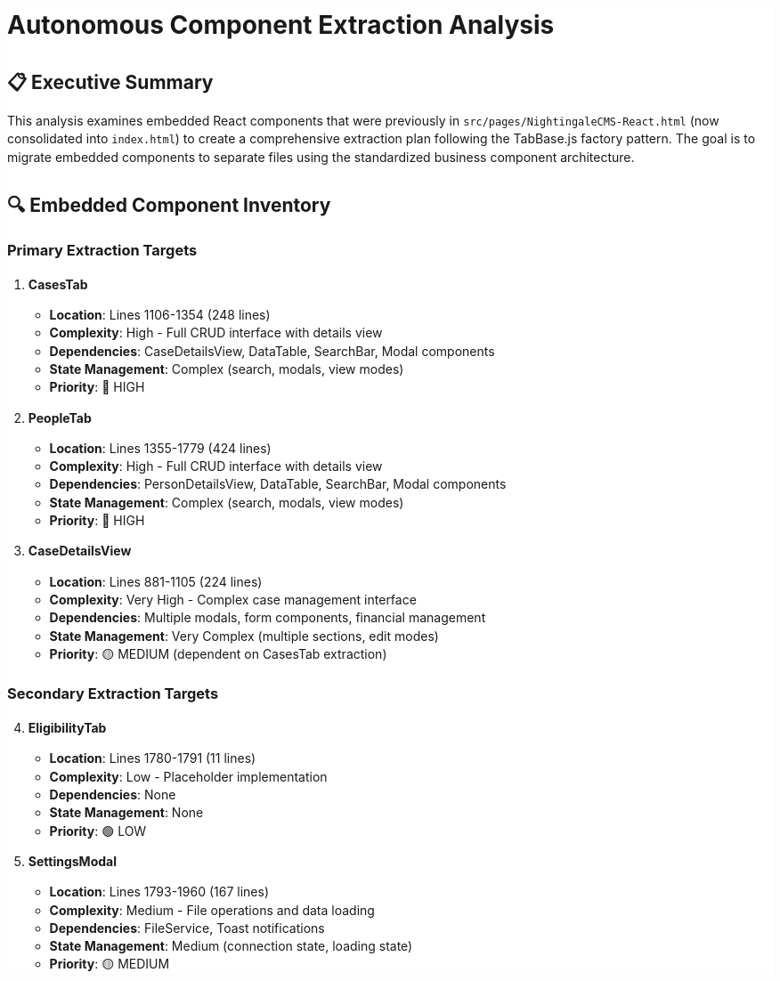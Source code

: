 # Autonomous Component Extraction Analysis

## 📋 Executive Summary

This analysis examines embedded React components that were previously in
`src/pages/NightingaleCMS-React.html` (now consolidated into `index.html`) to create a comprehensive
extraction plan following the TabBase.js factory pattern. The goal is to migrate embedded components
to separate files using the standardized business component architecture.

## 🔍 Embedded Component Inventory

### **Primary Extraction Targets**

1. **CasesTab**
   - **Location**: Lines 1106-1354 (248 lines)
   - **Complexity**: High - Full CRUD interface with details view
   - **Dependencies**: CaseDetailsView, DataTable, SearchBar, Modal components
   - **State Management**: Complex (search, modals, view modes)
   - **Priority**: 🔴 HIGH

2. **PeopleTab**
   - **Location**: Lines 1355-1779 (424 lines)
   - **Complexity**: High - Full CRUD interface with details view
   - **Dependencies**: PersonDetailsView, DataTable, SearchBar, Modal components
   - **State Management**: Complex (search, modals, view modes)
   - **Priority**: 🔴 HIGH

3. **CaseDetailsView**
   - **Location**: Lines 881-1105 (224 lines)
   - **Complexity**: Very High - Complex case management interface
   - **Dependencies**: Multiple modals, form components, financial management
   - **State Management**: Very Complex (multiple sections, edit modes)
   - **Priority**: 🟡 MEDIUM (dependent on CasesTab extraction)

### **Secondary Extraction Targets**

4. **EligibilityTab**
   - **Location**: Lines 1780-1791 (11 lines)
   - **Complexity**: Low - Placeholder implementation
   - **Dependencies**: None
   - **State Management**: None
   - **Priority**: 🟢 LOW

5. **SettingsModal**
   - **Location**: Lines 1793-1960 (167 lines)
   - **Complexity**: Medium - File operations and data loading
   - **Dependencies**: FileService, Toast notifications
   - **State Management**: Medium (connection state, loading state)
   - **Priority**: 🟡 MEDIUM
